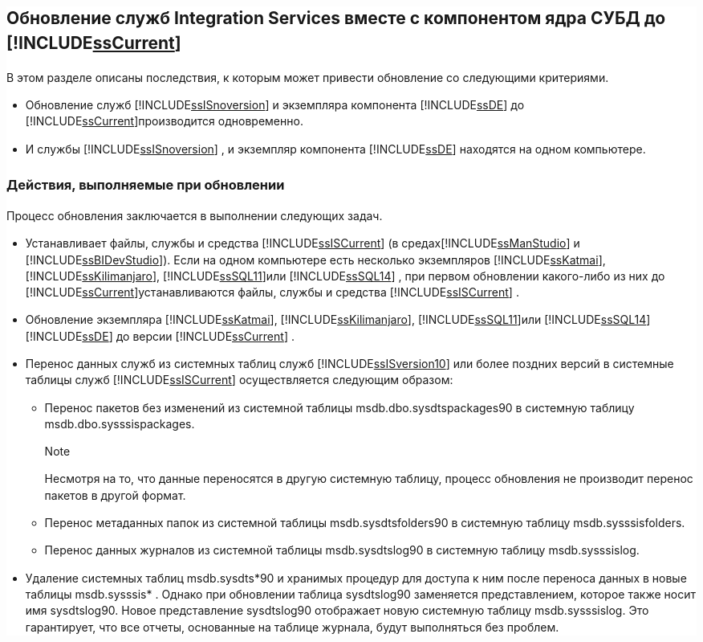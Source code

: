 ## <a name="upgrading-both-integration-services-and-the-database-engine-to-includesscurrentincludessscurrent-mdmd"></a>Обновление служб Integration Services вместе с компонентом ядра СУБД до [!INCLUDE[ssCurrent](../../includes/sscurrent-md.md)]  
 В этом разделе описаны последствия, к которым может привести обновление со следующими критериями.  
  
-   Обновление служб [!INCLUDE[ssISnoversion](../../includes/ssisnoversion-md.md)] и экземпляра компонента [!INCLUDE[ssDE](../../includes/ssde-md.md)] до [!INCLUDE[ssCurrent](../../includes/sscurrent-md.md)]производится одновременно.  
  
-   И службы [!INCLUDE[ssISnoversion](../../includes/ssisnoversion-md.md)] , и экземпляр компонента [!INCLUDE[ssDE](../../includes/ssde-md.md)] находятся на одном компьютере.  
  
### <a name="what-the-upgrade-process-does"></a>Действия, выполняемые при обновлении  
 Процесс обновления заключается в выполнении следующих задач.  
  
-   Устанавливает файлы, службы и средства [!INCLUDE[ssISCurrent](../../includes/ssiscurrent-md.md)] (в средах[!INCLUDE[ssManStudio](../../includes/ssmanstudio-md.md)] и [!INCLUDE[ssBIDevStudio](../../includes/ssbidevstudio-md.md)]). Если на одном компьютере есть несколько экземпляров [!INCLUDE[ssKatmai](../../includes/sskatmai-md.md)], [!INCLUDE[ssKilimanjaro](../../includes/sskilimanjaro-md.md)], [!INCLUDE[ssSQL11](../../includes/sssql11-md.md)]или [!INCLUDE[ssSQL14](../../includes/sssql14-md.md)] , при первом обновлении какого-либо из них до [!INCLUDE[ssCurrent](../../includes/sscurrent-md.md)]устанавливаются файлы, службы и средства [!INCLUDE[ssISCurrent](../../includes/ssiscurrent-md.md)] .  
  
-   Обновление экземпляра [!INCLUDE[ssKatmai](../../includes/sskatmai-md.md)], [!INCLUDE[ssKilimanjaro](../../includes/sskilimanjaro-md.md)], [!INCLUDE[ssSQL11](../../includes/sssql11-md.md)]или [!INCLUDE[ssSQL14](../../includes/sssql14-md.md)][!INCLUDE[ssDE](../../includes/ssde-md.md)] до версии [!INCLUDE[ssCurrent](../../includes/sscurrent-md.md)] .  
  
-   Перенос данных служб из системных таблиц служб [!INCLUDE[ssISversion10](../../includes/ssisversion10-md.md)] или более поздних версий в системные таблицы служб [!INCLUDE[ssISCurrent](../../includes/ssiscurrent-md.md)] осуществляется следующим образом:  
  
    -   Перенос пакетов без изменений из системной таблицы msdb.dbo.sysdtspackages90 в системную таблицу msdb.dbo.sysssispackages.  
  
        > [!NOTE]  
        >  Несмотря на то, что данные переносятся в другую системную таблицу, процесс обновления не производит перенос пакетов в другой формат.  
  
    -   Перенос метаданных папок из системной таблицы msdb.sysdtsfolders90 в системную таблицу msdb.sysssisfolders.  
  
    -   Перенос данных журналов из системной таблицы msdb.sysdtslog90 в системную таблицу msdb.sysssislog.  
  
-   Удаление системных таблиц msdb.sysdts*90 и хранимых процедур для доступа к ним после переноса данных в новые таблицы msdb.sysssis\* . Однако при обновлении таблица sysdtslog90 заменяется представлением, которое также носит имя sysdtslog90. Новое представление sysdtslog90 отображает новую системную таблицу msdb.sysssislog. Это гарантирует, что все отчеты, основанные на таблице журнала, будут выполняться без проблем.  
  
